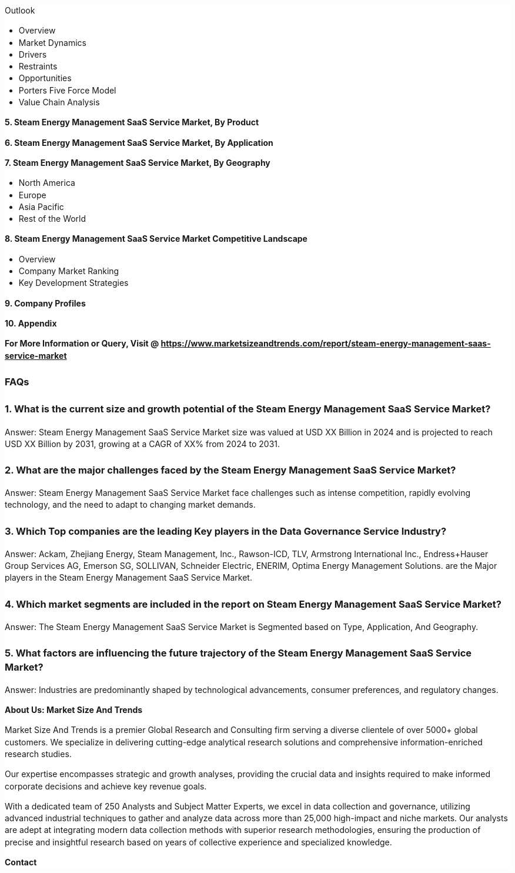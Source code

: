 Outlook</span></strong></p></div><div class="" data-test-id=""><ul><li><span class="">Overview</span></li><li><span class="">Market Dynamics</span></li><li><span class="">Drivers</span></li><li><span class="">Restraints</span></li><li><span class="">Opportunities</span></li><li><span class="">Porters Five Force Model</span></li><li><span class="">Value Chain Analysis</span></li></ul></div><div class="" data-test-id=""><p><strong><span class="">5. Steam Energy Management SaaS Service Market, By Product</span></strong></p></div><div class="" data-test-id=""><p><strong><span class="">6. Steam Energy Management SaaS Service Market, By Application</span></strong></p></div><div class="" data-test-id=""><p><strong><span class="">7. Steam Energy Management SaaS Service Market, By Geography</span></strong></p></div><div class="" data-test-id=""><ul><li><span class="">North America</span></li><li><span class="">Europe</span></li><li><span class="">Asia Pacific</span></li><li><span class="">Rest of the World</span></li></ul></div><div class="" data-test-id=""><p><strong><span class="">8. Steam Energy Management SaaS Service Market Competitive Landscape</span></strong></p></div><div class="" data-test-id=""><ul><li><span class="">Overview</span></li><li><span class="">Company Market Ranking</span></li><li><span class="">Key Development Strategies</span></li></ul></div><div class="" data-test-id=""><p><strong><span class="">9. Company Profiles</span></strong></p></div><div class="" data-test-id=""><p><strong><span class="">10. Appendix</span></strong></p></div><div class="" data-test-id=""><p><strong><span class="">For More Information or Query, Visit @ <a href="https://www.marketsizeandtrends.com/report/steam-energy-management-saas-service-market" target="_blank">https://www.marketsizeandtrends.com/report/steam-energy-management-saas-service-market</a></span></strong></p></div><div class="" data-test-id=""><div class="article-main__content" data-test-id="publishing-text-block"><h3><strong><span class="">FAQs</span></strong></h3></div><div class="article-main__content" data-test-id="publishing-text-block"><h3><span class="">1. What is the current size and growth potential of the Steam Energy Management SaaS Service Market?</span></h3></div><div class="article-main__content" data-test-id="publishing-text-block"><p><span class="font-[700]">Answer</span><span class="">: Steam Energy Management SaaS Service Market size was valued at USD XX Billion in 2024 and is projected to reach USD XX Billion by 2031, growing at a CAGR of XX% from 2024 to 2031.</span></p></div><div class="article-main__content" data-test-id="publishing-text-block"><h3><span class="">2. What are the major challenges faced by the Steam Energy Management SaaS Service Market?</span></h3></div><div class="article-main__content" data-test-id="publishing-text-block"><p><span class="font-[700]">Answer</span><span class="">: Steam Energy Management SaaS Service Market face challenges such as intense competition, rapidly evolving technology, and the need to adapt to changing market demands.</span></p></div><div class="article-main__content" data-test-id="publishing-text-block"><h3><span class="">3. Which Top companies are the leading Key players in the Data Governance Service Industry?</span></h3></div><div class="article-main__content" data-test-id="publishing-text-block"><p><span class="font-[700]">Answer</span><span class="">: Ackam, Zhejiang Energy, Steam Management, Inc., Rawson-ICD, TLV, Armstrong International Inc., Endress+Hauser Group Services AG, Emerson SG, SOLLIVAN, Schneider Electric, ENERIM, Optima Energy Management Solutions. are the Major players in the Steam Energy Management SaaS Service Market.</span></p></div><div class="article-main__content" data-test-id="publishing-text-block"><h3><span class="">4. Which market segments are included in the report on Steam Energy Management SaaS Service Market?</span></h3></div><div class="article-main__content" data-test-id="publishing-text-block"><p><span class="font-[700]">Answer</span><span class="">: The Steam Energy Management SaaS Service Market is Segmented based on Type, Application, And Geography.</span></p></div><div class="article-main__content" data-test-id="publishing-text-block"><h3><span class="">5. What factors are influencing the future trajectory of the Steam Energy Management SaaS Service Market?</span></h3></div><div class="article-main__content" data-test-id="publishing-text-block"><p><span class="font-[700]">Answer:</span><span class="">&nbsp;Industries are predominantly shaped by technological advancements, consumer preferences, and regulatory changes.</span></p></div><p><strong><span class="">About Us: Market Size And Trends</span></strong></p></div><div class="" data-test-id=""><p><span class="">Market Size And Trends is a premier Global Research and Consulting firm serving a diverse clientele of over 5000+ global customers. We specialize in delivering cutting-edge analytical research solutions and comprehensive information-enriched research studies.</span></p></div><div class="" data-test-id=""><p><span class="">Our expertise encompasses strategic and growth analyses, providing the crucial data and insights required to make informed corporate decisions and achieve key revenue goals.</span></p></div><div class="" data-test-id=""><p><span class="">With a dedicated team of 250 Analysts and Subject Matter Experts, we excel in data collection and governance, utilizing advanced industrial techniques to gather and analyze data across more than 25,000 high-impact and niche markets. Our analysts are adept at integrating modern data collection methods with superior research methodologies, ensuring the production of precise and insightful research based on years of collective experience and specialized knowledge.</span></p></div><div class="" data-test-id=""><p><strong><span class="">Contact